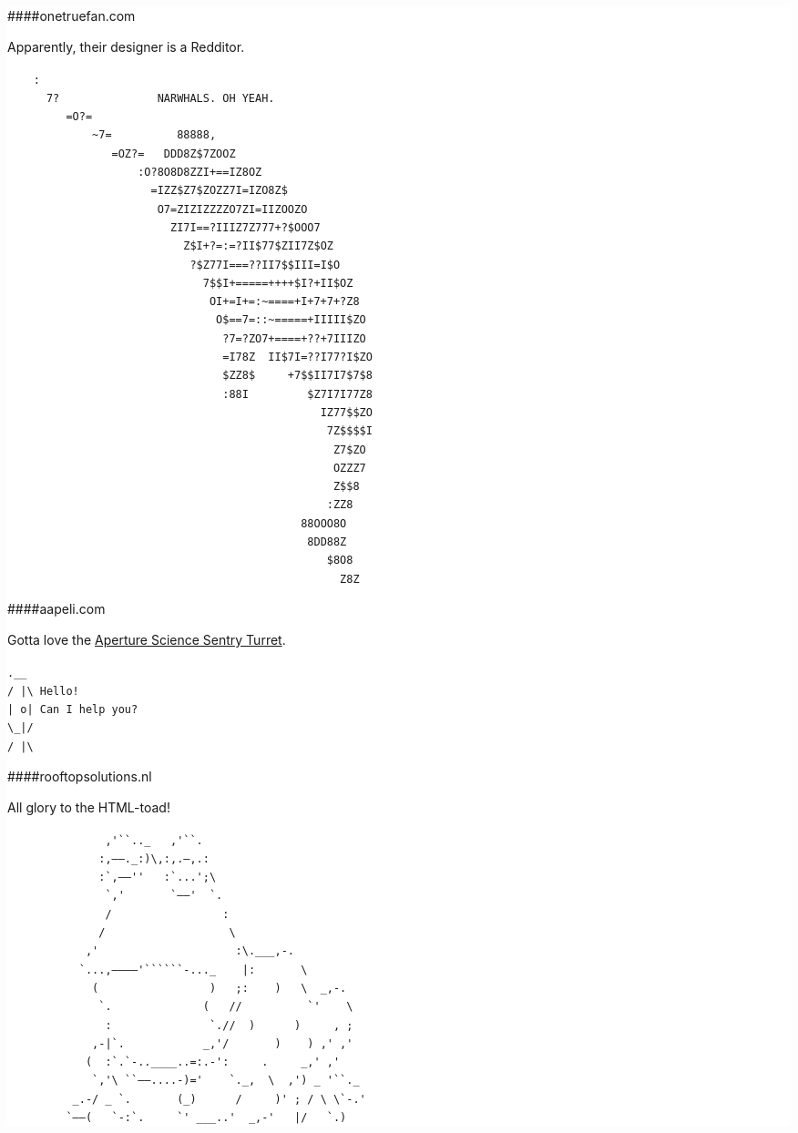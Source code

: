 ####onetruefan.com

Apparently, their designer is a Redditor.


	
	    :                                                         
	      7?               NARWHALS. OH YEAH.                    
	         =O?=                                                 
	             ~7=          88888,                              
	                =OZ?=   DDD8Z$7ZOOZ                           
	                    :O?8O8D8ZZI+==IZ8OZ                       
	                      =IZZ$Z7$ZOZZ7I=IZO8Z$                   
	                       O7=ZIZIZZZZO7ZI=IIZOOZO                
	                         ZI7I==?IIIZ7Z777+?$OOO7              
	                           Z$I+?=:=?II$77$ZII7Z$OZ            
	                            ?$Z77I===??II7$$III=I$O           
	                              7$$I+=====++++$I?+II$OZ         
	                               OI+=I+=:~====+I+7+7+?Z8        
	                                O$==7=::~=====+IIIII$ZO       
	                                 ?7=?ZO7+====+??+7IIIZO       
	                                 =I78Z  II$7I=??I77?I$ZO      
	                                 $ZZ8$     +7$$II7I7$7$8      
	                                 :88I         $Z7I7I77Z8      
	                                                IZ77$$ZO      
	                                                 7Z$$$$I      
	                                                  Z7$ZO       
	                                                  OZZZ7       
	                                                  Z$$8        
	                                                 :ZZ8         
	                                             88OOO8O          
	                                              8DD88Z          
	                                                 $8O8         
	                                                   Z8Z        

####aapeli.com

Gotta love the [Aperture Science Sentry Turret](http://half-life.wikia.com/wiki/Aperture_Science_Sentry_Turret).

	.__
	/ |\ Hello!
	| o| Can I help you?
	\_|/
	/ |\


####rooftopsolutions.nl

All glory to the HTML-toad!

	

                   ,'``.._   ,'``.
                  :,––._:)\,:,.–,.:       
                  :`,––''   :`...';\      
                   `,'       `––'  `.
                   /                 :
                  /                   \
                ,'                     :\.___,-.
               `...,––––'``````-..._    |:       \
                 (                 )   ;:    )   \  _,-.
                  `.              (   //          `'    \
                   :               `.//  )      )     , ;
                 ,-|`.            _,'/       )    ) ,' ,'
                (  :`.`-..____..=:.-':     .     _,' ,'
                 `,'\ ``––....-)='    `._,  \  ,') _ '``._
              _.-/ _ `.       (_)      /     )' ; / \ \`-.'
             `––(   `-:`.     `' ___..'  _,-'   |/   `.)
